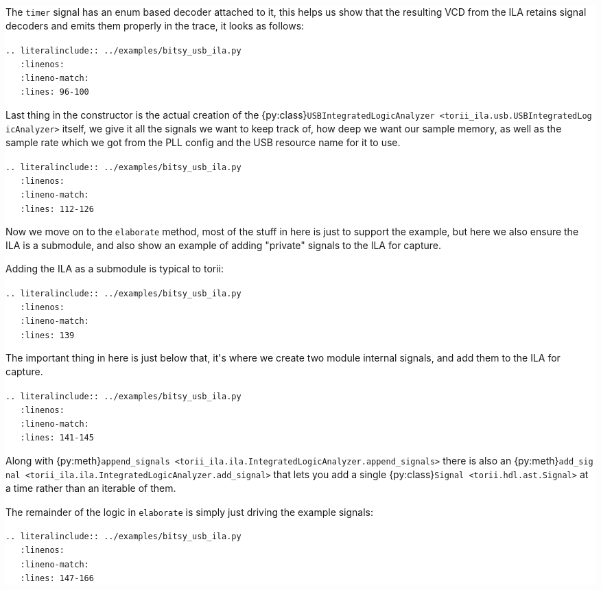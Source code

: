 The `timer` signal has an enum based decoder attached to it, this helps us show that the resulting VCD from the ILA retains signal decoders and emits them properly in the trace, it looks as follows:

```{eval-rst}
.. literalinclude:: ../examples/bitsy_usb_ila.py
   :linenos:
   :lineno-match:
   :lines: 96-100
```

Last thing in the constructor is the actual creation of the {py:class}`USBIntegratedLogicAnalyzer <torii_ila.usb.USBIntegratedLogicAnalyzer>` itself, we give it all the signals we want to keep track of, how deep we want our sample memory, as well as the sample rate which we got from the PLL config and the USB resource name for it to use.

```{eval-rst}
.. literalinclude:: ../examples/bitsy_usb_ila.py
   :linenos:
   :lineno-match:
   :lines: 112-126
```

Now we move on to the `elaborate` method, most of the stuff in here is just to support the example, but here we also ensure the ILA is a submodule, and also show an example of adding "private" signals to the ILA for capture.

Adding the ILA as a submodule is typical to torii:

```{eval-rst}
.. literalinclude:: ../examples/bitsy_usb_ila.py
   :linenos:
   :lineno-match:
   :lines: 139
```

The important thing in here is just below that, it's where we create two module internal signals, and add them to the ILA for capture.

```{eval-rst}
.. literalinclude:: ../examples/bitsy_usb_ila.py
   :linenos:
   :lineno-match:
   :lines: 141-145
```

Along with {py:meth}`append_signals <torii_ila.ila.IntegratedLogicAnalyzer.append_signals>` there is also an {py:meth}`add_signal <torii_ila.ila.IntegratedLogicAnalyzer.add_signal>` that lets you add a single {py:class}`Signal <torii.hdl.ast.Signal>` at a time rather than an iterable of them.

The remainder of the logic in `elaborate` is simply just driving the example signals:

```{eval-rst}
.. literalinclude:: ../examples/bitsy_usb_ila.py
   :linenos:
   :lineno-match:
   :lines: 147-166
```
